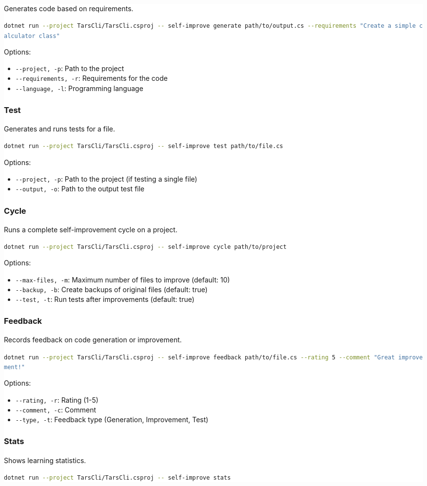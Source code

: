 Generates code based on requirements.

```bash
dotnet run --project TarsCli/TarsCli.csproj -- self-improve generate path/to/output.cs --requirements "Create a simple calculator class"
```

Options:
- `--project, -p`: Path to the project
- `--requirements, -r`: Requirements for the code
- `--language, -l`: Programming language

### Test

Generates and runs tests for a file.

```bash
dotnet run --project TarsCli/TarsCli.csproj -- self-improve test path/to/file.cs
```

Options:
- `--project, -p`: Path to the project (if testing a single file)
- `--output, -o`: Path to the output test file

### Cycle

Runs a complete self-improvement cycle on a project.

```bash
dotnet run --project TarsCli/TarsCli.csproj -- self-improve cycle path/to/project
```

Options:
- `--max-files, -m`: Maximum number of files to improve (default: 10)
- `--backup, -b`: Create backups of original files (default: true)
- `--test, -t`: Run tests after improvements (default: true)

### Feedback

Records feedback on code generation or improvement.

```bash
dotnet run --project TarsCli/TarsCli.csproj -- self-improve feedback path/to/file.cs --rating 5 --comment "Great improvement!"
```

Options:
- `--rating, -r`: Rating (1-5)
- `--comment, -c`: Comment
- `--type, -t`: Feedback type (Generation, Improvement, Test)

### Stats

Shows learning statistics.

```bash
dotnet run --project TarsCli/TarsCli.csproj -- self-improve stats
```
